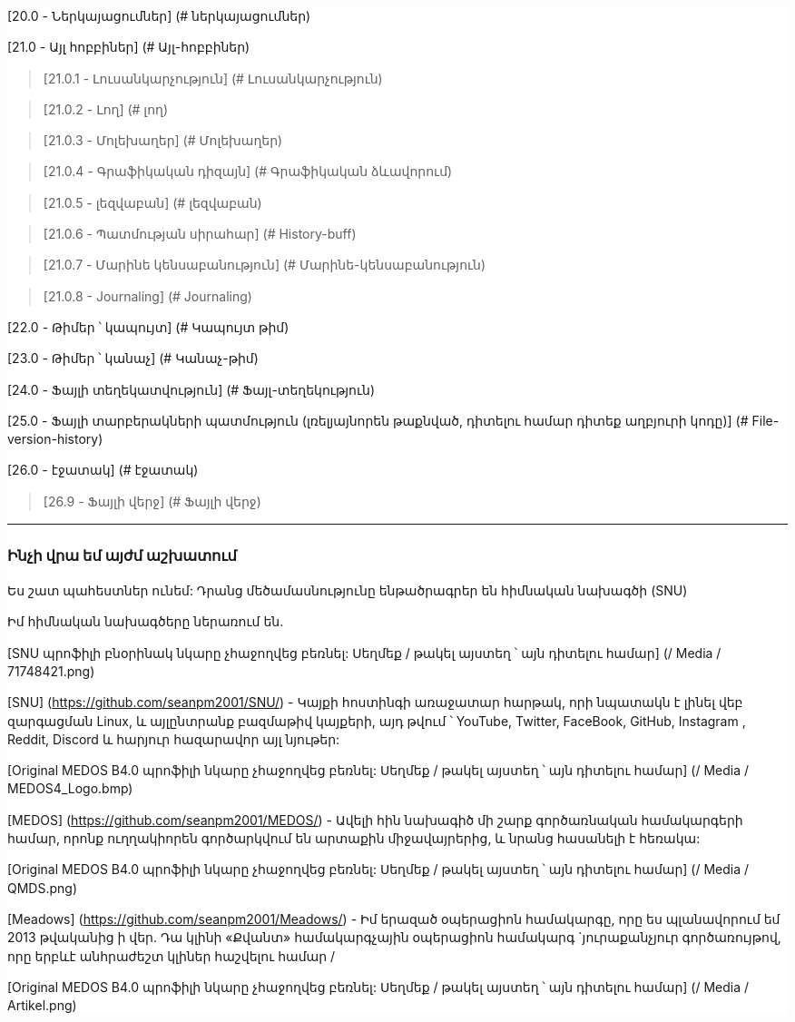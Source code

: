 [20.0 - Ներկայացումներ] (# ներկայացումներ)

[21.0 - Այլ հոբբիներ] (# Այլ-հոբբիներ)

> [21.0.1 - Լուսանկարչություն] (# Լուսանկարչություն)

> [21.0.2 - Լող] (# լող)

> [21.0.3 - Մոլեխաղեր] (# Մոլեխաղեր)

> [21.0.4 - Գրաֆիկական դիզայն] (# Գրաֆիկական ձևավորում)

> [21.0.5 - լեզվաբան] (# լեզվաբան)

> [21.0.6 - Պատմության սիրահար] (# History-buff)

> [21.0.7 - Մարինե կենսաբանություն] (# Մարինե-կենսաբանություն)

> [21.0.8 - Journaling] (# Journaling)

[22.0 - Թիմեր ՝ կապույտ] (# Կապույտ թիմ)

[23.0 - Թիմեր ՝ կանաչ] (# Կանաչ-թիմ)

[24.0 - Ֆայլի տեղեկատվություն] (# Ֆայլ-տեղեկություն)

[25.0 - Ֆայլի տարբերակների պատմություն (լռելյայնորեն թաքնված, դիտելու համար դիտեք աղբյուրի կոդը)] (# File-version-history)

[26.0 - էջատակ] (# էջատակ)

> [26.9 - Ֆայլի վերջ] (# Ֆայլի վերջ)

***

### Ինչի վրա եմ այժմ աշխատում

Ես շատ պահեստներ ունեմ: Դրանց մեծամասնությունը ենթածրագրեր են հիմնական նախագծի (SNU)

Իմ հիմնական նախագծերը ներառում են.

[SNU պրոֆիլի բնօրինակ նկարը չհաջողվեց բեռնել: Սեղմեք / թակել այստեղ ՝ այն դիտելու համար] (/ Media / 71748421.png)

[SNU] (https://github.com/seanpm2001/SNU/) - Կայքի հոստինգի առաջատար հարթակ, որի նպատակն է լինել վեբ զարգացման Linux, և այլընտրանք բազմաթիվ կայքերի, այդ թվում ՝ YouTube, Twitter, FaceBook, GitHub, Instagram , Reddit, Discord և հարյուր հազարավոր այլ նյութեր:

[Original MEDOS B4.0 պրոֆիլի նկարը չհաջողվեց բեռնել: Սեղմեք / թակել այստեղ ՝ այն դիտելու համար] (/ Media / MEDOS4_Logo.bmp)

[MEDOS] (https://github.com/seanpm2001/MEDOS/) - Ավելի հին նախագիծ մի շարք գործառնական համակարգերի համար, որոնք ուղղակիորեն գործարկվում են արտաքին միջավայրերից, և նրանց հասանելի է հեռակա:

[Original MEDOS B4.0 պրոֆիլի նկարը չհաջողվեց բեռնել: Սեղմեք / թակել այստեղ ՝ այն դիտելու համար] (/ Media / QMDS.png)

[Meadows] (https://github.com/seanpm2001/Meadows/) - Իմ երազած օպերացիոն համակարգը, որը ես պլանավորում եմ 2013 թվականից ի վեր. Դա կլինի «Քվանտ» համակարգչային օպերացիոն համակարգ `յուրաքանչյուր գործառույթով, որը երբևէ անհրաժեշտ կլիներ հաշվելու համար /

[Original MEDOS B4.0 պրոֆիլի նկարը չհաջողվեց բեռնել: Սեղմեք / թակել այստեղ ՝ այն դիտելու համար] (/ Media / Artikel.png)
